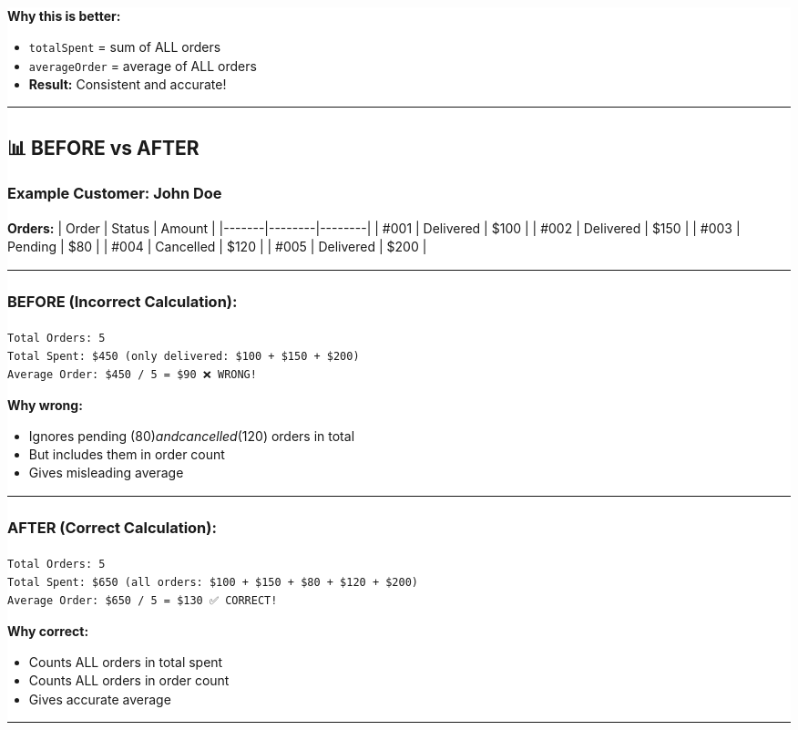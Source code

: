 **Why this is better:**
- `totalSpent` = sum of ALL orders
- `averageOrder` = average of ALL orders
- **Result:** Consistent and accurate!

---

## 📊 BEFORE vs AFTER

### **Example Customer: John Doe**

**Orders:**
| Order | Status | Amount |
|-------|--------|--------|
| #001 | Delivered | $100 |
| #002 | Delivered | $150 |
| #003 | Pending | $80 |
| #004 | Cancelled | $120 |
| #005 | Delivered | $200 |

---

### **BEFORE (Incorrect Calculation):**

```
Total Orders: 5
Total Spent: $450 (only delivered: $100 + $150 + $200)
Average Order: $450 / 5 = $90 ❌ WRONG!
```

**Why wrong:**
- Ignores pending ($80) and cancelled ($120) orders in total
- But includes them in order count
- Gives misleading average

---

### **AFTER (Correct Calculation):**

```
Total Orders: 5
Total Spent: $650 (all orders: $100 + $150 + $80 + $120 + $200)
Average Order: $650 / 5 = $130 ✅ CORRECT!
```

**Why correct:**
- Counts ALL orders in total spent
- Counts ALL orders in order count
- Gives accurate average

---

